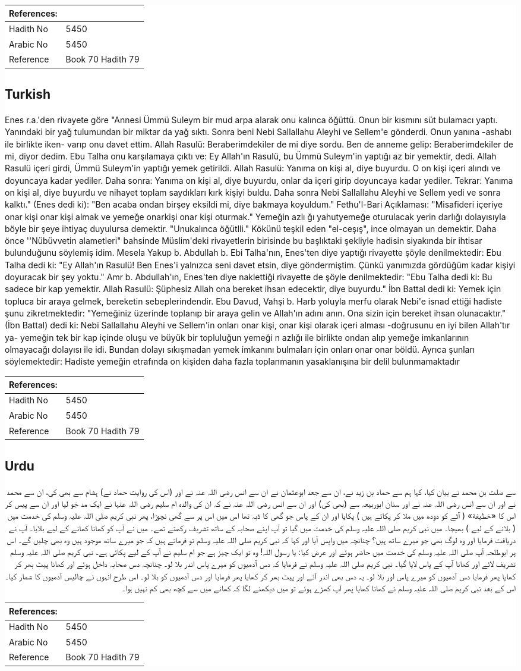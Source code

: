 <div style={{backgroundColor:'#f8f9fa',padding:20, marginBottom: 10}}><table> <thead> <tr> <th>References:</th> <th></th> </tr> </thead> <tbody><tr><td>Hadith No</td><td>5450</td></tr><tr><td>Arabic No</td><td>5450</td></tr><tr><td>Reference</td><td>Book 70 Hadith 79</td></tr></tbody></table></div>

## Turkish


<div dir="ltr" lang="tr" style={{fontSize:'larger',backgroundColor:'#f8f9fa',padding:20}}>
Enes r.a.'den rivayete göre "Annesi Ümmü Suleym bir mud arpa alarak onu kalınca öğüttü. Onun bir kısmını süt bulamacı yaptı. Yanındaki bir yağ tulumundan bir miktar da yağ sıktı. Sonra beni Nebi Sallallahu Aleyhi ve Sellem'e gönderdi. Onun yanına -ashabı ile birlikte iken- varıp onu davet ettim. Allah Rasulü: Beraberimdekiler de mi diye sordu. Ben de anneme gelip: Beraberimdekiler de mi, diyor dedim. Ebu Talha onu karşılamaya çıktı ve: Ey Allah'ın Rasulü, bu Ümmü Suleym'in yaptığı az bir yemektir, dedi. Allah Rasulü içeri girdi, Ümmü Suleym'in yaptığı yemek getirildi. Allah Rasulü: Yanıma on kişi al, diye buyurdu. O on kişi içeri alındı ve doyuncaya kadar yediler. Daha sonra: Yanıma on kişi al, diye buyurdu, onlar da içeri girip doyuncaya kadar yediler. Tekrar: Yanıma on kişi al, diye buyurdu ve nihayet toplam saydıkları kırk kişiyi buldu. Daha sonra Nebi Sallallahu Aleyhi ve Sellem yedi ve sonra kalktı." (Enes dedi ki): "Ben acaba ondan birşey eksildi mi, diye bakmaya koyuldum." Fethu'l-Bari Açıklaması: "Misafideri içeriye onar kişi onar kişi almak ve yemeğe onarkişi onar kişi oturmak." Yemeğin azlı ğı yahutyemeğe oturulacak yerin darlığı dolayısıyla böyle bir şeye ihtiyaç duyulursa demektir. "Unukalınca öğütlli." Kökünü teşkil eden "el-ceşış", ince olmayan un demektir. Daha önce ''Nübüvvetin alametleri" bahsinde Müslim'deki rivayetlerin birisinde bu başlıktaki şekliyle hadisin siyakında bir ihtisar bulunduğunu söylemiş idim. Mesela Yakup b. Abdullah b. Ebi Talha'nın, Enes'ten diye yaptığı rivayette şöyle denilmektedir: Ebu Talha dedi ki: "Ey Allah'ın Rasulü! Ben Enes'i yalnızca seni davet etsin, diye göndermiştim. Çünkü yanımızda gördüğüm kadar kişiyi doyuracak bir şey yoktu." Amr b. Abdullah'ın, Enes'ten diye naklettiği rivayette de şöyle denilmektedir: "Ebu Talha dedi ki: Bu sadece bir kap yemektir. Allah Rasulü: Şüphesiz Allah ona bereket ihsan edecektir, diye buyurdu." İbn Battal dedi ki: Yemek için topluca bir araya gelmek, bereketin sebeplerindendir. Ebu Davud, Vahşi b. Harb yoluyla merfu olarak Nebi'e isnad ettiği hadiste şunu zikretmektedir: "Yemeğiniz üzerinde toplanıp bir araya gelin ve Allah'ın adını anın. Ona sizin için bereket ihsan olunacaktır." (İbn Battal) dedi ki: Nebi Sallallahu Aleyhi ve Sellem'in onları onar kişi, onar kişi olarak içeri alması -doğrusunu en iyi bilen Allah'tır ya- yemeğin tek bir kap içinde oluşu ve büyük bir topluluğun yemeği n azlığı ile birlikte ondan alıp yemeğe imkanlarının olmayacağı dolayısı ile idi. Bundan dolayı sıkışmadan yemek imkanını bulmaları için onları onar onar böldü. Ayrıca şunları söylemektedir: Hadiste yemeğin etrafında on kişiden daha fazla toplanmanın yasaklanışına bir delil bulunmamaktadır
</div>
<div style={{backgroundColor:'#f8f9fa',padding:20, marginBottom: 10}}><table> <thead> <tr> <th>References:</th> <th></th> </tr> </thead> <tbody><tr><td>Hadith No</td><td>5450</td></tr><tr><td>Arabic No</td><td>5450</td></tr><tr><td>Reference</td><td>Book 70 Hadith 79</td></tr></tbody></table></div>

## Urdu


<div dir="rtl" lang="ur" style={{fontSize:'larger',backgroundColor:'#f8f9fa',padding:20}}>
سے صلت بن محمد نے بیان کیا، کہا ہم سے حماد بن زید نے، ان سے جعد ابوعثمان نے ان سے انس رضی اللہ عنہ نے اور (اس کی روایت حماد نے) ہشام سے بھی کی، ان سے محمد نے اور ان سے انس رضی اللہ عنہ نے اور سنان ابوربیعہ سے (بھی کی) اور ان سے انس رضی اللہ عنہ نے کہ ان کی والدہ ام سلیم رضی اللہ عنہا نے ایک مد جَو لیا اور ان سے پیس کر اس کا «خطيفة» ( آٹے کو دودھ میں ملا کر پکاتے ہیں ) پکایا اور ان کے پاس جو گھی کا ڈبہ تھا اس میں اس پر سے گھی نچوڑا، پھر نبی کریم صلی اللہ علیہ وسلم کی خدمت میں ( بلانے کے لیے ) بھیجا۔ میں نبی کریم صلی اللہ علیہ وسلم کی خدمت میں گیا تو آپ اپنے صحابہ کے ساتھ تشریف رکھتے تھے۔ میں نے آپ کو کھانا کھانے کے لیے بلایا۔ آپ نے دریافت فرمایا اور وہ لوگ بھی جو میرے ساتھ ہیں؟ چنانچہ میں واپس آیا اور کہا کہ نبی کریم صلی اللہ علیہ وسلم تو فرماتے ہیں کہ جو میرے ساتھ موجود ہیں وہ بھی چلیں گے۔ اس پر ابوطلحہ آپ صلی اللہ علیہ وسلم کی خدمت میں حاضر ہوئے اور عرض کیا: یا رسول اللہ! وہ تو ایک چیز ہے جو ام سلیم نے آپ کے لیے پکائی ہے۔ نبی کریم صلی اللہ علیہ وسلم تشریف لائے اور کھانا آپ کے پاس لایا گیا۔ نبی کریم صلی اللہ علیہ وسلم نے فرمایا کہ دس آدمیوں کو میرے پاس اندر بلا لو۔ چنانچہ دس صحابہ داخل ہوئے اور کھانا پیٹ بھر کر کھایا پھر فرمایا دس آدمیوں کو میرے پاس اور بلا لو۔ یہ دس بھی اندر آئے اور پیٹ بھر کر کھایا پھر فرمایا اور دس آدمیوں کو بلا لو۔ اس طرح انہوں نے چالیس آدمیوں کا شمار کیا۔ اس کے بعد نبی کریم صلی اللہ علیہ وسلم نے کھانا کھایا پھر آپ کھڑے ہوئے تو میں دیکھنے لگا کہ کھانے میں سے کچھ بھی کم نہیں ہوا۔
</div>
<div style={{backgroundColor:'#f8f9fa',padding:20, marginBottom: 10}}><table> <thead> <tr> <th>References:</th> <th></th> </tr> </thead> <tbody><tr><td>Hadith No</td><td>5450</td></tr><tr><td>Arabic No</td><td>5450</td></tr><tr><td>Reference</td><td>Book 70 Hadith 79</td></tr></tbody></table></div>